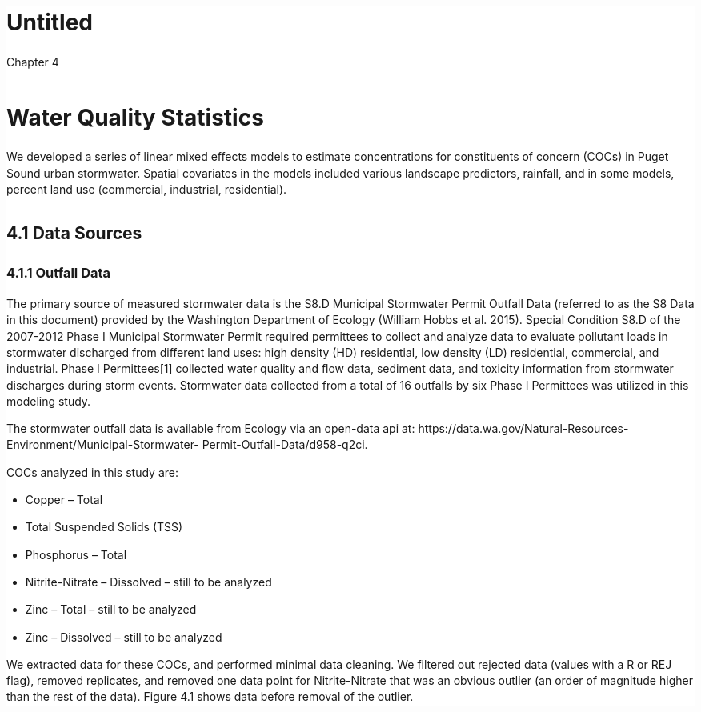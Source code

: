 Untitled
================

Chapter 4

# **Water Quality Statistics**

We developed a series of linear mixed effects models to estimate
concentrations for constituents of concern (COCs) in Puget Sound urban
stormwater. Spatial covariates in the models included various landscape
predictors, rainfall, and in some models, percent land use (commercial,
industrial, residential).

## **4.1 Data Sources**

### **4.1.1 Outfall Data**

The primary source of measured stormwater data is the S8.D Municipal
Stormwater Permit Outfall Data (referred to as the S8 Data in this
document) provided by the Washington Department of Ecology (William
Hobbs et al. 2015). Special Condition S8.D of the 2007-2012 Phase I
Municipal Stormwater Permit required permittees to collect and analyze
data to evaluate pollutant loads in stormwater discharged from different
land uses: high density (HD) residential, low density (LD) residential,
commercial, and industrial. Phase I Permittees\[1\] collected water
quality and flow data, sediment data, and toxicity information from
stormwater discharges during storm events. Stormwater data collected
from a total of 16 outfalls by six Phase I Permittees was utilized in
this modeling study.

The stormwater outfall data is available from Ecology via an open-data
api at:
<https://data.wa.gov/Natural-Resources-Environment/Municipal-Stormwater->
Permit-Outfall-Data/d958-q2ci.

COCs analyzed in this study are:

-   Copper – Total

-   Total Suspended Solids (TSS)

-   Phosphorus – Total

-   Nitrite-Nitrate – Dissolved – still to be analyzed

-   Zinc – Total – still to be analyzed

-   Zinc – Dissolved – still to be analyzed

We extracted data for these COCs, and performed minimal data cleaning.
We filtered out rejected data (values with a R or REJ flag), removed
replicates, and removed one data point for Nitrite-Nitrate that was an
obvious outlier (an order of magnitude higher than the rest of the
data). Figure 4.1 shows data before removal of the outlier.
